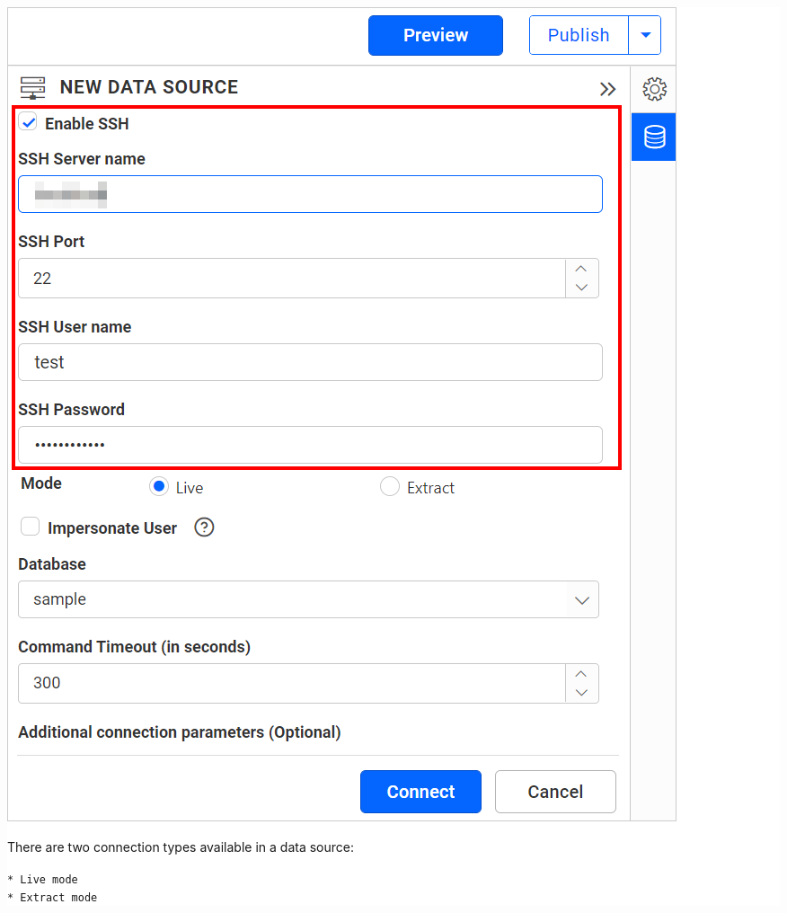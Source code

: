 ![Enable SSH](/static/assets/embedded/working-with-datasource/images/enable-ssh.png#max-width=60%)
 
There are two connection types available in a data source:

	* Live mode
	* Extract mode
